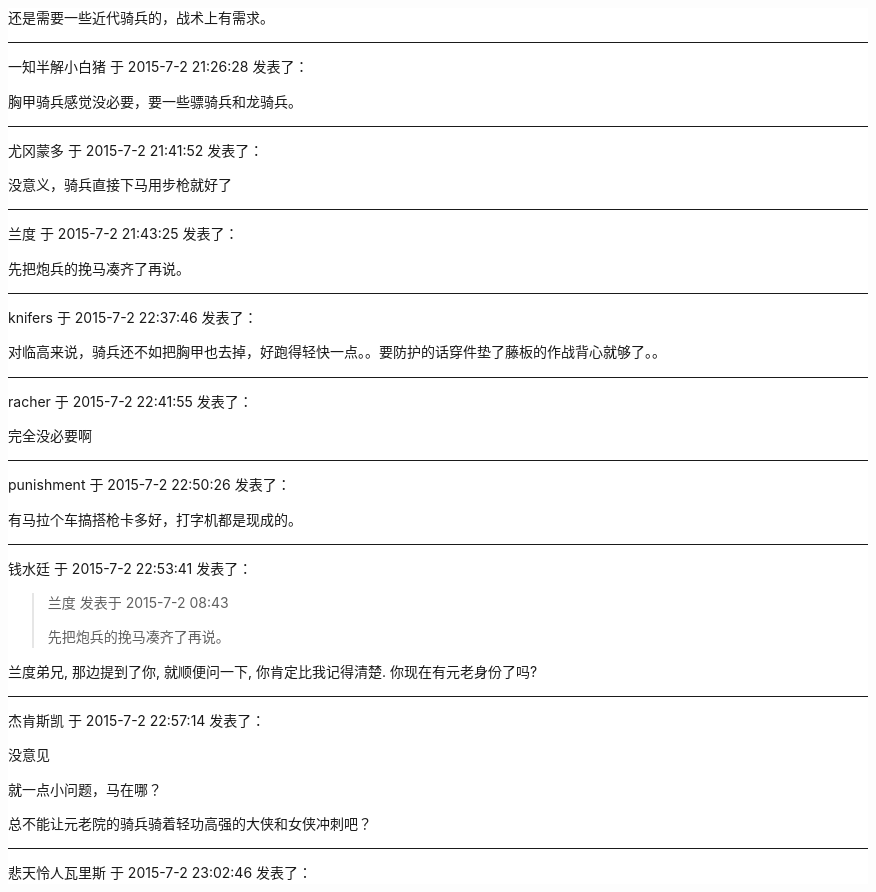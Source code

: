 还是需要一些近代骑兵的，战术上有需求。

---------

一知半解小白猪 于 2015-7-2 21:26:28 发表了：

胸甲骑兵感觉没必要，要一些骠骑兵和龙骑兵。

---------

尤冈蒙多 于 2015-7-2 21:41:52 发表了：

没意义，骑兵直接下马用步枪就好了

---------

兰度 于 2015-7-2 21:43:25 发表了：

先把炮兵的挽马凑齐了再说。

---------

knifers 于 2015-7-2 22:37:46 发表了：

对临高来说，骑兵还不如把胸甲也去掉，好跑得轻快一点。。要防护的话穿件垫了藤板的作战背心就够了。。

---------

racher 于 2015-7-2 22:41:55 发表了：

完全没必要啊

---------

punishment 于 2015-7-2 22:50:26 发表了：

有马拉个车搞搭枪卡多好，打字机都是现成的。

---------

钱水廷 于 2015-7-2 22:53:41 发表了：

> 兰度 发表于 2015-7-2 08:43
> 
> 先把炮兵的挽马凑齐了再说。



兰度弟兄, 那边提到了你, 就顺便问一下, 你肯定比我记得清楚. 你现在有元老身份了吗?

---------

杰肯斯凯 于 2015-7-2 22:57:14 发表了：

没意见

就一点小问题，马在哪？

总不能让元老院的骑兵骑着轻功高强的大侠和女侠冲刺吧？

---------

悲天怜人瓦里斯 于 2015-7-2 23:02:46 发表了：
